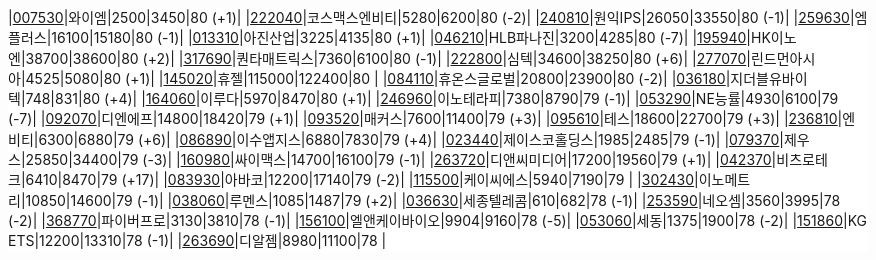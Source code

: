 |[007530](https://finance.daum.net/quotes/A007530)|와이엠|2500|3450|80 (+1)|
|[222040](https://finance.daum.net/quotes/A222040)|코스맥스엔비티|5280|6200|80 (-2)|
|[240810](https://finance.daum.net/quotes/A240810)|원익IPS|26050|33550|80 (-1)|
|[259630](https://finance.daum.net/quotes/A259630)|엠플러스|16100|15180|80 (-1)|
|[013310](https://finance.daum.net/quotes/A013310)|아진산업|3225|4135|80 (+1)|
|[046210](https://finance.daum.net/quotes/A046210)|HLB파나진|3200|4285|80 (-7)|
|[195940](https://finance.daum.net/quotes/A195940)|HK이노엔|38700|38600|80 (+2)|
|[317690](https://finance.daum.net/quotes/A317690)|퀀타매트릭스|7360|6100|80 (-1)|
|[222800](https://finance.daum.net/quotes/A222800)|심텍|34600|38250|80 (+6)|
|[277070](https://finance.daum.net/quotes/A277070)|린드먼아시아|4525|5080|80 (+1)|
|[145020](https://finance.daum.net/quotes/A145020)|휴젤|115000|122400|80 |
|[084110](https://finance.daum.net/quotes/A084110)|휴온스글로벌|20800|23900|80 (-2)|
|[036180](https://finance.daum.net/quotes/A036180)|지더블유바이텍|748|831|80 (+4)|
|[164060](https://finance.daum.net/quotes/A164060)|이루다|5970|8470|80 (+1)|
|[246960](https://finance.daum.net/quotes/A246960)|이노테라피|7380|8790|79 (-1)|
|[053290](https://finance.daum.net/quotes/A053290)|NE능률|4930|6100|79 (-7)|
|[092070](https://finance.daum.net/quotes/A092070)|디엔에프|14800|18420|79 (+1)|
|[093520](https://finance.daum.net/quotes/A093520)|매커스|7600|11400|79 (+3)|
|[095610](https://finance.daum.net/quotes/A095610)|테스|18600|22700|79 (+3)|
|[236810](https://finance.daum.net/quotes/A236810)|엔비티|6300|6880|79 (+6)|
|[086890](https://finance.daum.net/quotes/A086890)|이수앱지스|6880|7830|79 (+4)|
|[023440](https://finance.daum.net/quotes/A023440)|제이스코홀딩스|1985|2485|79 (-1)|
|[079370](https://finance.daum.net/quotes/A079370)|제우스|25850|34400|79 (-3)|
|[160980](https://finance.daum.net/quotes/A160980)|싸이맥스|14700|16100|79 (-1)|
|[263720](https://finance.daum.net/quotes/A263720)|디앤씨미디어|17200|19560|79 (+1)|
|[042370](https://finance.daum.net/quotes/A042370)|비츠로테크|6410|8470|79 (+17)|
|[083930](https://finance.daum.net/quotes/A083930)|아바코|12200|17140|79 (-2)|
|[115500](https://finance.daum.net/quotes/A115500)|케이씨에스|5940|7190|79 |
|[302430](https://finance.daum.net/quotes/A302430)|이노메트리|10850|14600|79 (-1)|
|[038060](https://finance.daum.net/quotes/A038060)|루멘스|1085|1487|79 (+2)|
|[036630](https://finance.daum.net/quotes/A036630)|세종텔레콤|610|682|78 (-1)|
|[253590](https://finance.daum.net/quotes/A253590)|네오셈|3560|3995|78 (-2)|
|[368770](https://finance.daum.net/quotes/A368770)|파이버프로|3130|3810|78 (-1)|
|[156100](https://finance.daum.net/quotes/A156100)|엘앤케이바이오|9904|9160|78 (-5)|
|[053060](https://finance.daum.net/quotes/A053060)|세동|1375|1900|78 (-2)|
|[151860](https://finance.daum.net/quotes/A151860)|KG ETS|12200|13310|78 (-1)|
|[263690](https://finance.daum.net/quotes/A263690)|디알젬|8980|11100|78 |